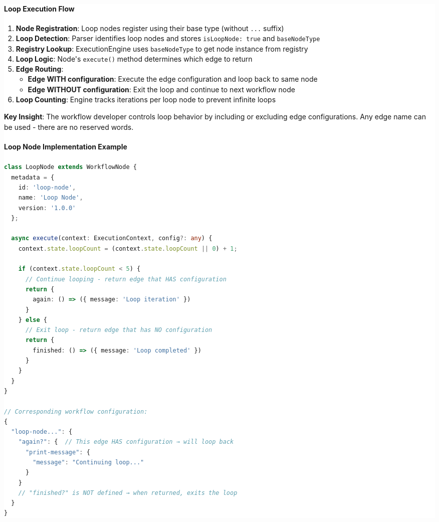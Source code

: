 #### Loop Execution Flow
1. **Node Registration**: Loop nodes register using their base type (without `...` suffix)
2. **Loop Detection**: Parser identifies loop nodes and stores `isLoopNode: true` and `baseNodeType`
3. **Registry Lookup**: ExecutionEngine uses `baseNodeType` to get node instance from registry
4. **Loop Logic**: Node's `execute()` method determines which edge to return
5. **Edge Routing**: 
   - **Edge WITH configuration**: Execute the edge configuration and loop back to same node
   - **Edge WITHOUT configuration**: Exit the loop and continue to next workflow node
6. **Loop Counting**: Engine tracks iterations per loop node to prevent infinite loops

**Key Insight**: The workflow developer controls loop behavior by including or excluding edge configurations. Any edge name can be used - there are no reserved words.

#### Loop Node Implementation Example
```typescript
class LoopNode extends WorkflowNode {
  metadata = {
    id: 'loop-node',
    name: 'Loop Node',
    version: '1.0.0'
  };

  async execute(context: ExecutionContext, config?: any) {
    context.state.loopCount = (context.state.loopCount || 0) + 1;
    
    if (context.state.loopCount < 5) {
      // Continue looping - return edge that HAS configuration
      return {
        again: () => ({ message: 'Loop iteration' })
      }
    } else {
      // Exit loop - return edge that has NO configuration
      return {
        finished: () => ({ message: 'Loop completed' })
      }
    }
  }
}

// Corresponding workflow configuration:
{
  "loop-node...": {
    "again?": {  // This edge HAS configuration → will loop back
      "print-message": {
        "message": "Continuing loop..."
      }
    }
    // "finished?" is NOT defined → when returned, exits the loop
  }
}
```
